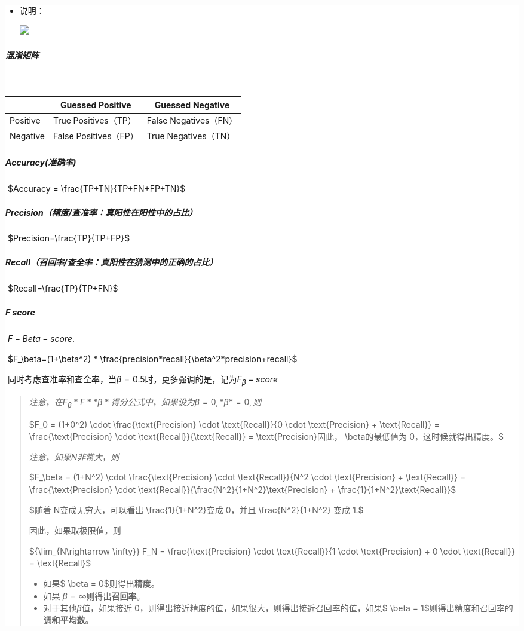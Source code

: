 - 说明：

  ![](C:\Users\Barnett\Desktop\Udacity笔记\img\模型复杂度图表example.png)





##### 混淆矩阵

​	

|          | Guessed Positive      | Guessed Negative      |
| -------- | --------------------- | --------------------- |
| Positive | True Positives（TP）  | False Negatives（FN） |
| Negative | False Positives（FP） | True Negatives（TN）  |

##### Accuracy(准确率)

​	$Accuracy = \frac{TP+TN}{TP+FN+FP+TN}$



##### Precision（精度/查准率：真阳性在阳性中的占比）

​	$Precision=\frac{TP}{TP+FP}$



##### Recall（召回率/查全率：真阳性在猜测中的正确的占比）

​	$Recall=\frac{TP}{TP+FN}$



##### F score

​	$F-Beta-score​$.

​	$F_\beta=(1+\beta^2) * \frac{precision*recall}{\beta^2*precision+recall}​$

​	同时考虑查准率和查全率，当$\beta=0.5$时，更多强调的是，记为$F_\beta - score$



> $注意，在 F_\beta*F**β* 得分公式中，如果设为 \beta = 0,*β*=0, 则$
>
> $F_0 = (1+0^2) \cdot \frac{\text{Precision} \cdot \text{Recall}}{0 \cdot \text{Precision} + \text{Recall}} = \frac{\text{Precision} \cdot \text{Recall}}{\text{Recall}} = \text{Precision}因此， \beta的最低值为 0，这时候就得出精度。$
>
> 
>
> $注意，如果 N 非常大，则​$
>
> $F_\beta = (1+N^2) \cdot \frac{\text{Precision} \cdot \text{Recall}}{N^2 \cdot \text{Precision} + \text{Recall}} = \frac{\text{Precision} \cdot \text{Recall}}{\frac{N^2}{1+N^2}\text{Precision} + \frac{1}{1+N^2}\text{Recall}}​$
>
> $随着 N变成无穷大，可以看出 \frac{1}{1+N^2}变成 0，并且 \frac{N^2}{1+N^2} 变成 1.$
>
> 因此，如果取极限值，则
>
> ${\lim_{N\rightarrow \infty}} F_N = \frac{\text{Precision} \cdot \text{Recall}}{1 \cdot \text{Precision} + 0 \cdot \text{Recall}} = \text{Recall}$
>
> - 如果$ \beta = 0​$则得出**精度**。
> - 如果 $\beta = \infty​$则得出**召回率**。
> - 对于其他$\beta$值，如果接近 0，则得出接近精度的值，如果很大，则得出接近召回率的值，如果$ \beta = 1$则得出精度和召回率的**调和平均数**。
